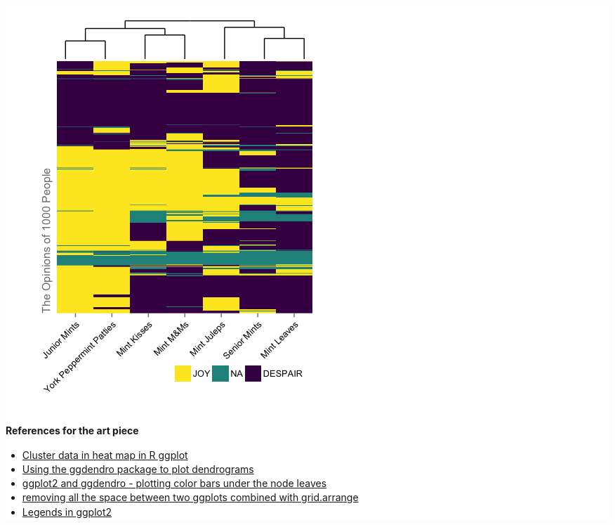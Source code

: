 ![](figure/hw07-art-1.png) 

**References for the art piece**

- [Cluster data in heat map in R ggplot](http://stackoverflow.com/questions/25528059/cluster-data-in-heat-map-in-r-ggplot)
- [Using the ggdendro package to plot dendrograms](https://cran.r-project.org/web/packages/ggdendro/vignettes/ggdendro.html)
- [ggplot2 and ggdendro - plotting color bars under the node leaves](http://stackoverflow.com/questions/19926697/ggplot2-and-ggdendro-plotting-color-bars-under-the-node-leaves)
- [removing all the space between two ggplots combined with grid.arrange](http://stackoverflow.com/questions/15556068/removing-all-the-space-between-two-ggplots-combined-with-grid-arrange)
- [Legends in ggplot2](http://cookbook-r.com/Graphs/Legends_(ggplot2)/)
